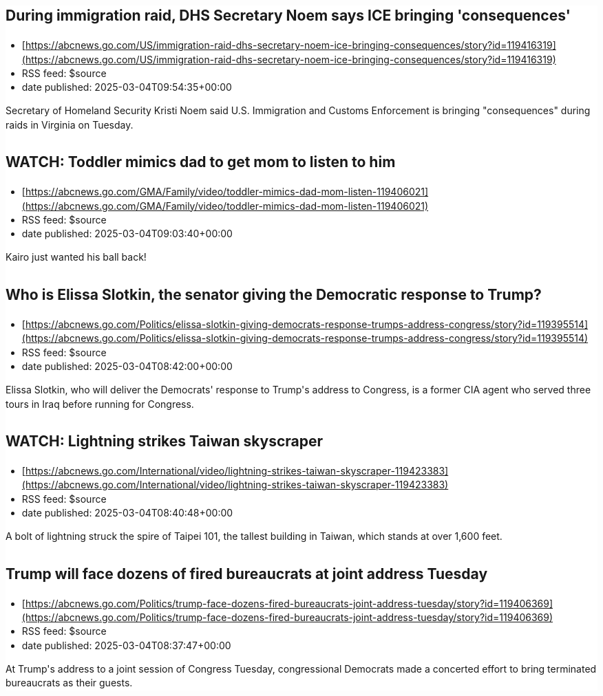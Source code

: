 ## During immigration raid, DHS Secretary Noem says ICE bringing 'consequences'
 - [https://abcnews.go.com/US/immigration-raid-dhs-secretary-noem-ice-bringing-consequences/story?id=119416319](https://abcnews.go.com/US/immigration-raid-dhs-secretary-noem-ice-bringing-consequences/story?id=119416319)
 - RSS feed: $source
 - date published: 2025-03-04T09:54:35+00:00

Secretary of Homeland Security Kristi Noem said U.S. Immigration and Customs Enforcement is bringing "consequences" during raids in Virginia on Tuesday.

## WATCH:  Toddler mimics dad to get mom to listen to him
 - [https://abcnews.go.com/GMA/Family/video/toddler-mimics-dad-mom-listen-119406021](https://abcnews.go.com/GMA/Family/video/toddler-mimics-dad-mom-listen-119406021)
 - RSS feed: $source
 - date published: 2025-03-04T09:03:40+00:00

Kairo just wanted his ball back!

## Who is Elissa Slotkin, the senator giving the Democratic response to Trump?
 - [https://abcnews.go.com/Politics/elissa-slotkin-giving-democrats-response-trumps-address-congress/story?id=119395514](https://abcnews.go.com/Politics/elissa-slotkin-giving-democrats-response-trumps-address-congress/story?id=119395514)
 - RSS feed: $source
 - date published: 2025-03-04T08:42:00+00:00

Elissa Slotkin, who will deliver the Democrats' response to Trump's address to Congress, is a former CIA agent who served three tours in Iraq before running for Congress.

## WATCH:  Lightning strikes Taiwan skyscraper
 - [https://abcnews.go.com/International/video/lightning-strikes-taiwan-skyscraper-119423383](https://abcnews.go.com/International/video/lightning-strikes-taiwan-skyscraper-119423383)
 - RSS feed: $source
 - date published: 2025-03-04T08:40:48+00:00

A bolt of lightning struck the spire of Taipei 101, the tallest building in Taiwan, which stands at over 1,600 feet.

## Trump will face dozens of fired bureaucrats at joint address Tuesday
 - [https://abcnews.go.com/Politics/trump-face-dozens-fired-bureaucrats-joint-address-tuesday/story?id=119406369](https://abcnews.go.com/Politics/trump-face-dozens-fired-bureaucrats-joint-address-tuesday/story?id=119406369)
 - RSS feed: $source
 - date published: 2025-03-04T08:37:47+00:00

At Trump's address to a joint session of Congress Tuesday, congressional Democrats made a concerted effort to bring terminated bureaucrats as their guests.
